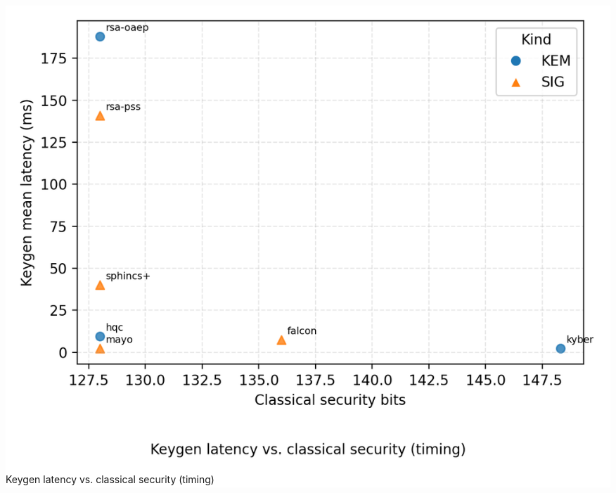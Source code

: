 ![20251008T114603Z/category_1/security_vs_latency_timing.png](20251008T114603Z/category_1/security_vs_latency_timing.png)

Keygen latency vs. classical security (timing)
